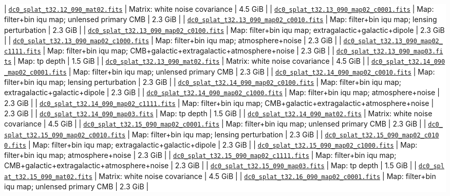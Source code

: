 | [`dc0_splat_t32.12_090_mat02.fits`](https://g-9fdb0b.6b7bd8.0ec8.data.globus.org/datareleases/dc0/mission/splat/split32/090/dc0_splat_t32.12_090_mat02.fits)             | Matrix: white noise covariance                                       | 4.5 GiB |
| [`dc0_splat_t32.13_090_map02_c0001.fits`](https://g-9fdb0b.6b7bd8.0ec8.data.globus.org/datareleases/dc0/mission/splat/split32/090/dc0_splat_t32.13_090_map02_c0001.fits) | Map: filter+bin iqu map; unlensed primary CMB                        | 2.3 GiB |
| [`dc0_splat_t32.13_090_map02_c0010.fits`](https://g-9fdb0b.6b7bd8.0ec8.data.globus.org/datareleases/dc0/mission/splat/split32/090/dc0_splat_t32.13_090_map02_c0010.fits) | Map: filter+bin iqu map; lensing perturbation                        | 2.3 GiB |
| [`dc0_splat_t32.13_090_map02_c0100.fits`](https://g-9fdb0b.6b7bd8.0ec8.data.globus.org/datareleases/dc0/mission/splat/split32/090/dc0_splat_t32.13_090_map02_c0100.fits) | Map: filter+bin iqu map; extragalactic+galactic+dipole               | 2.3 GiB |
| [`dc0_splat_t32.13_090_map02_c1000.fits`](https://g-9fdb0b.6b7bd8.0ec8.data.globus.org/datareleases/dc0/mission/splat/split32/090/dc0_splat_t32.13_090_map02_c1000.fits) | Map: filter+bin iqu map; atmosphere+noise                            | 2.3 GiB |
| [`dc0_splat_t32.13_090_map02_c1111.fits`](https://g-9fdb0b.6b7bd8.0ec8.data.globus.org/datareleases/dc0/mission/splat/split32/090/dc0_splat_t32.13_090_map02_c1111.fits) | Map: filter+bin iqu map; CMB+galactic+extragalactic+atmosphere+noise | 2.3 GiB |
| [`dc0_splat_t32.13_090_map03.fits`](https://g-9fdb0b.6b7bd8.0ec8.data.globus.org/datareleases/dc0/mission/splat/split32/090/dc0_splat_t32.13_090_map03.fits)             | Map: tp depth                                                        | 1.5 GiB |
| [`dc0_splat_t32.13_090_mat02.fits`](https://g-9fdb0b.6b7bd8.0ec8.data.globus.org/datareleases/dc0/mission/splat/split32/090/dc0_splat_t32.13_090_mat02.fits)             | Matrix: white noise covariance                                       | 4.5 GiB |
| [`dc0_splat_t32.14_090_map02_c0001.fits`](https://g-9fdb0b.6b7bd8.0ec8.data.globus.org/datareleases/dc0/mission/splat/split32/090/dc0_splat_t32.14_090_map02_c0001.fits) | Map: filter+bin iqu map; unlensed primary CMB                        | 2.3 GiB |
| [`dc0_splat_t32.14_090_map02_c0010.fits`](https://g-9fdb0b.6b7bd8.0ec8.data.globus.org/datareleases/dc0/mission/splat/split32/090/dc0_splat_t32.14_090_map02_c0010.fits) | Map: filter+bin iqu map; lensing perturbation                        | 2.3 GiB |
| [`dc0_splat_t32.14_090_map02_c0100.fits`](https://g-9fdb0b.6b7bd8.0ec8.data.globus.org/datareleases/dc0/mission/splat/split32/090/dc0_splat_t32.14_090_map02_c0100.fits) | Map: filter+bin iqu map; extragalactic+galactic+dipole               | 2.3 GiB |
| [`dc0_splat_t32.14_090_map02_c1000.fits`](https://g-9fdb0b.6b7bd8.0ec8.data.globus.org/datareleases/dc0/mission/splat/split32/090/dc0_splat_t32.14_090_map02_c1000.fits) | Map: filter+bin iqu map; atmosphere+noise                            | 2.3 GiB |
| [`dc0_splat_t32.14_090_map02_c1111.fits`](https://g-9fdb0b.6b7bd8.0ec8.data.globus.org/datareleases/dc0/mission/splat/split32/090/dc0_splat_t32.14_090_map02_c1111.fits) | Map: filter+bin iqu map; CMB+galactic+extragalactic+atmosphere+noise | 2.3 GiB |
| [`dc0_splat_t32.14_090_map03.fits`](https://g-9fdb0b.6b7bd8.0ec8.data.globus.org/datareleases/dc0/mission/splat/split32/090/dc0_splat_t32.14_090_map03.fits)             | Map: tp depth                                                        | 1.5 GiB |
| [`dc0_splat_t32.14_090_mat02.fits`](https://g-9fdb0b.6b7bd8.0ec8.data.globus.org/datareleases/dc0/mission/splat/split32/090/dc0_splat_t32.14_090_mat02.fits)             | Matrix: white noise covariance                                       | 4.5 GiB |
| [`dc0_splat_t32.15_090_map02_c0001.fits`](https://g-9fdb0b.6b7bd8.0ec8.data.globus.org/datareleases/dc0/mission/splat/split32/090/dc0_splat_t32.15_090_map02_c0001.fits) | Map: filter+bin iqu map; unlensed primary CMB                        | 2.3 GiB |
| [`dc0_splat_t32.15_090_map02_c0010.fits`](https://g-9fdb0b.6b7bd8.0ec8.data.globus.org/datareleases/dc0/mission/splat/split32/090/dc0_splat_t32.15_090_map02_c0010.fits) | Map: filter+bin iqu map; lensing perturbation                        | 2.3 GiB |
| [`dc0_splat_t32.15_090_map02_c0100.fits`](https://g-9fdb0b.6b7bd8.0ec8.data.globus.org/datareleases/dc0/mission/splat/split32/090/dc0_splat_t32.15_090_map02_c0100.fits) | Map: filter+bin iqu map; extragalactic+galactic+dipole               | 2.3 GiB |
| [`dc0_splat_t32.15_090_map02_c1000.fits`](https://g-9fdb0b.6b7bd8.0ec8.data.globus.org/datareleases/dc0/mission/splat/split32/090/dc0_splat_t32.15_090_map02_c1000.fits) | Map: filter+bin iqu map; atmosphere+noise                            | 2.3 GiB |
| [`dc0_splat_t32.15_090_map02_c1111.fits`](https://g-9fdb0b.6b7bd8.0ec8.data.globus.org/datareleases/dc0/mission/splat/split32/090/dc0_splat_t32.15_090_map02_c1111.fits) | Map: filter+bin iqu map; CMB+galactic+extragalactic+atmosphere+noise | 2.3 GiB |
| [`dc0_splat_t32.15_090_map03.fits`](https://g-9fdb0b.6b7bd8.0ec8.data.globus.org/datareleases/dc0/mission/splat/split32/090/dc0_splat_t32.15_090_map03.fits)             | Map: tp depth                                                        | 1.5 GiB |
| [`dc0_splat_t32.15_090_mat02.fits`](https://g-9fdb0b.6b7bd8.0ec8.data.globus.org/datareleases/dc0/mission/splat/split32/090/dc0_splat_t32.15_090_mat02.fits)             | Matrix: white noise covariance                                       | 4.5 GiB |
| [`dc0_splat_t32.16_090_map02_c0001.fits`](https://g-9fdb0b.6b7bd8.0ec8.data.globus.org/datareleases/dc0/mission/splat/split32/090/dc0_splat_t32.16_090_map02_c0001.fits) | Map: filter+bin iqu map; unlensed primary CMB                        | 2.3 GiB |